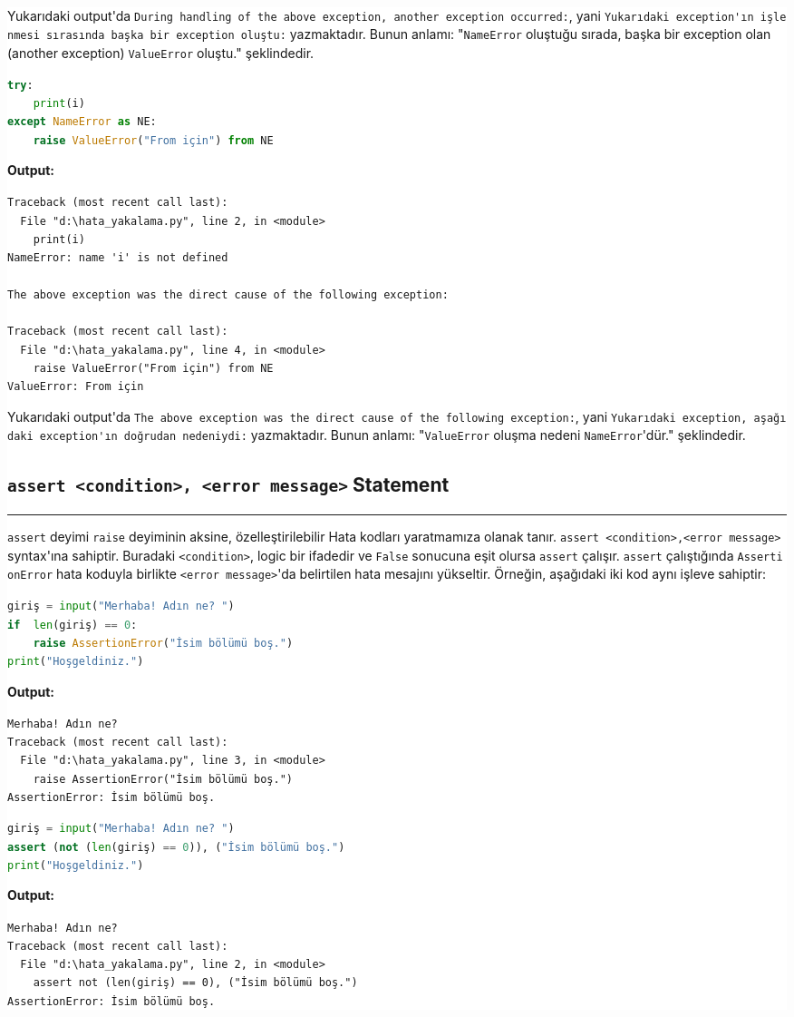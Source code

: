 ```
```
Yukarıdaki output'da `During handling of the above exception, another exception occurred:`, yani `Yukarıdaki exception'ın işlenmesi sırasında başka bir exception oluştu:` yazmaktadır. Bunun anlamı: "`NameError` oluştuğu sırada, başka bir exception olan (another exception) `ValueError` oluştu." şeklindedir.
```py
try:
    print(i)
except NameError as NE:
    raise ValueError("From için") from NE
```
**Output:**
```
Traceback (most recent call last):
  File "d:\hata_yakalama.py", line 2, in <module>
    print(i)
NameError: name 'i' is not defined

The above exception was the direct cause of the following exception:

Traceback (most recent call last):
  File "d:\hata_yakalama.py", line 4, in <module>
    raise ValueError("From için") from NE
ValueError: From için
```
Yukarıdaki output'da `The above exception was the direct cause of the following exception:`, yani `Yukarıdaki exception, aşağıdaki exception'ın doğrudan nedeniydi:` yazmaktadır. Bunun anlamı: "`ValueError` oluşma nedeni `NameError`'dür." şeklindedir.

## `assert <condition>, <error message>` Statement

<hr></hr>

`assert` deyimi `raise` deyiminin aksine, özelleştirilebilir Hata kodları yaratmamıza olanak tanır. `assert <condition>,<error message>` syntax'ına sahiptir. Buradaki `<condition>`, logic bir ifadedir ve `False` sonucuna eşit olursa `assert` çalışır. `assert` çalıştığında `AssertionError` hata koduyla birlikte `<error message>`'da belirtilen hata mesajını yükseltir. Örneğin, aşağıdaki iki kod aynı işleve sahiptir:
```py
giriş = input("Merhaba! Adın ne? ")
if  len(giriş) == 0:
	raise AssertionError("İsim bölümü boş.")
print("Hoşgeldiniz.")
```
**Output:**
```
Merhaba! Adın ne? 
Traceback (most recent call last):
  File "d:\hata_yakalama.py", line 3, in <module>
    raise AssertionError("İsim bölümü boş.")
AssertionError: İsim bölümü boş.
```
```py
giriş = input("Merhaba! Adın ne? ")
assert (not (len(giriş) == 0)), ("İsim bölümü boş.")
print("Hoşgeldiniz.")
```
**Output:**
```
Merhaba! Adın ne? 
Traceback (most recent call last):
  File "d:\hata_yakalama.py", line 2, in <module>
    assert not (len(giriş) == 0), ("İsim bölümü boş.")
AssertionError: İsim bölümü boş.
```